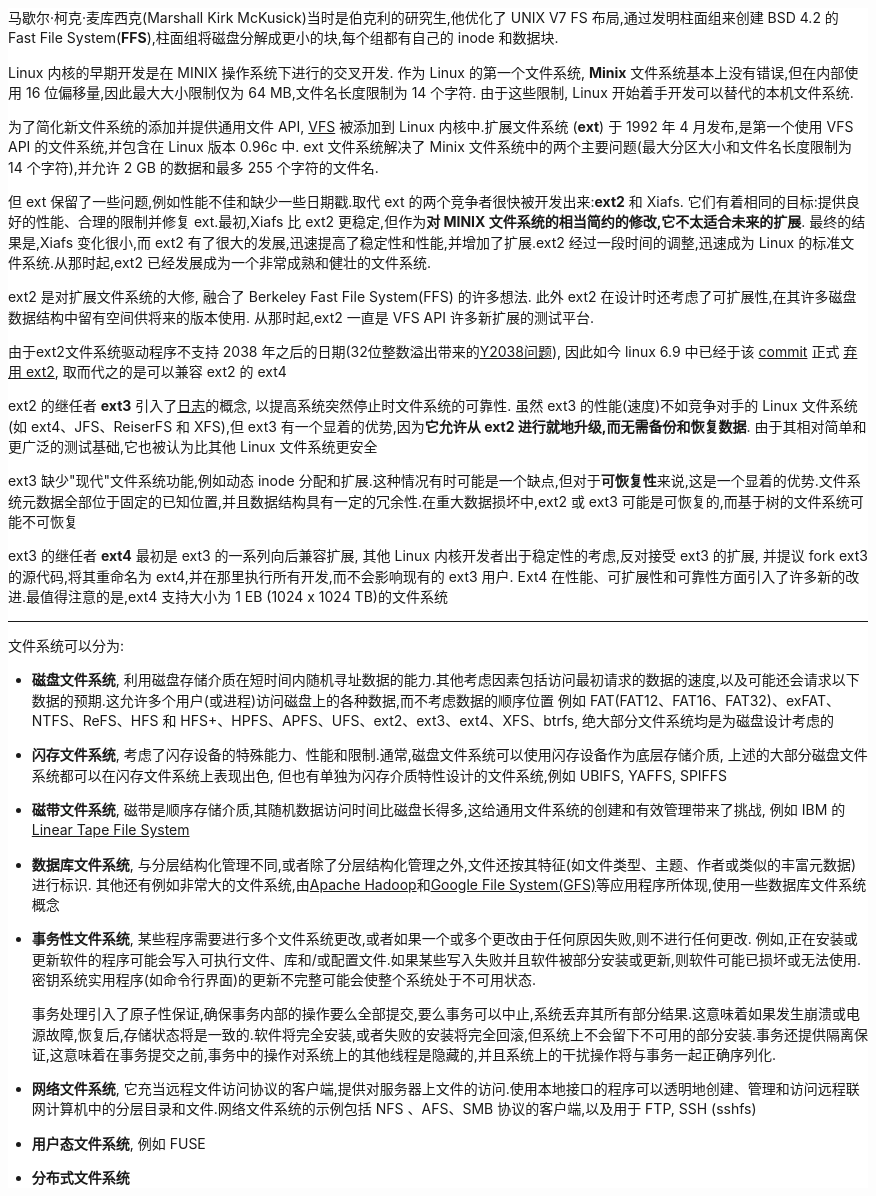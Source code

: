 马歇尔·柯克·麦库西克(Marshall Kirk McKusick)当时是伯克利的研究生,他优化了 UNIX V7 FS 布局,通过发明柱面组来创建 BSD 4.2 的 Fast File System(**FFS**),柱面组将磁盘分解成更小的块,每个组都有自己的 inode 和数据块.

Linux 内核的早期开发是在 MINIX 操作系统下进行的交叉开发. 作为 Linux 的第一个文件系统, **Minix** 文件系统基本上没有错误,但在内部使用 16 位偏移量,因此最大大小限制仅为 64 MB,文件名长度限制为 14 个字符. 由于这些限制, Linux 开始着手开发可以替代的本机文件系统.

为了简化新文件系统的添加并提供通用文件 API, [VFS](./vfs.md) 被添加到 Linux 内核中.扩展文件系统 (**ext**) 于 1992 年 4 月发布,是第一个使用 VFS API 的文件系统,并包含在 Linux 版本 0.96c 中. ext 文件系统解决了 Minix 文件系统中的两个主要问题(最大分区大小和文件名长度限制为 14 个字符),并允许 2 GB 的数据和最多 255 个字符的文件名.

但 ext 保留了一些问题,例如性能不佳和缺少一些日期戳.取代 ext 的两个竞争者很快被开发出来:**ext2** 和 Xiafs. 它们有着相同的目标:提供良好的性能、合理的限制并修复 ext.最初,Xiafs 比 ext2 更稳定,但作为**对 MINIX 文件系统的相当简约的修改,它不太适合未来的扩展**. 最终的结果是,Xiafs 变化很小,而 ext2 有了很大的发展,迅速提高了稳定性和性能,并增加了扩展.ext2 经过一段时间的调整,迅速成为 Linux 的标准文件系统.从那时起,ext2 已经发展成为一个非常成熟和健壮的文件系统.

ext2 是对扩展文件系统的大修, 融合了 Berkeley Fast File System(FFS) 的许多想法. 此外 ext2 在设计时还考虑了可扩展性,在其许多磁盘数据结构中留有空间供将来的版本使用. 从那时起,ext2 一直是 VFS API 许多新扩展的测试平台.

由于ext2文件系统驱动程序不支持 2038 年之后的日期(32位整数溢出带来的[Y2038问题](https://en.wikipedia.org/wiki/Year_2038_problem)), 因此如今 linux 6.9 中已经于该 [commit](https://git.kernel.org/pub/scm/linux/kernel/git/torvalds/linux.git/commit/?id=b960e8093e7a57de98724931d17b2fa86ff1105f) 正式 [弃用 ext2](https://www.phoronix.com/news/Linux-6.9-Deprecates-EXT2), 取而代之的是可以兼容 ext2 的 ext4

ext2 的继任者 **ext3** 引入了[日志](https://en.wikipedia.org/wiki/Journaling_file_system)的概念, 以提高系统突然停止时文件系统的可靠性. 虽然 ext3 的性能(速度)不如竞争对手的 Linux 文件系统(如 ext4、JFS、ReiserFS 和 XFS),但 ext3 有一个显着的优势,因为**它允许从 ext2 进行就地升级,而无需备份和恢复数据**. 由于其相对简单和更广泛的测试基础,它也被认为比其他 Linux 文件系统更安全

ext3 缺少"现代"文件系统功能,例如动态 inode 分配和扩展.这种情况有时可能是一个缺点,但对于**可恢复性**来说,这是一个显着的优势.文件系统元数据全部位于固定的已知位置,并且数据结构具有一定的冗余性.在重大数据损坏中,ext2 或 ext3 可能是可恢复的,而基于树的文件系统可能不可恢复

ext3 的继任者 **ext4** 最初是 ext3 的一系列向后兼容扩展, 其他 Linux 内核开发者出于稳定性的考虑,反对接受 ext3 的扩展, 并提议 fork ext3 的源代码,将其重命名为 ext4,并在那里执行所有开发,而不会影响现有的 ext3 用户. Ext4 在性能、可扩展性和可靠性方面引入了许多新的改进.最值得注意的是,ext4 支持大小为 1 EB (1024 x 1024 TB)的文件系统

---

文件系统可以分为:

- **磁盘文件系统**, 利用磁盘存储介质在短时间内随机寻址数据的能力.其他考虑因素包括访问最初请求的数据的速度,以及可能还会请求以下数据的预期.这允许多个用户(或进程)访问磁盘上的各种数据,而不考虑数据的顺序位置
  例如 FAT(FAT12、FAT16、FAT32)、exFAT、NTFS、ReFS、HFS 和 HFS+、HPFS、APFS、UFS、ext2、ext3、ext4、XFS、btrfs, 绝大部分文件系统均是为磁盘设计考虑的
- **闪存文件系统**, 考虑了闪存设备的特殊能力、性能和限制.通常,磁盘文件系统可以使用闪存设备作为底层存储介质, 上述的大部分磁盘文件系统都可以在闪存文件系统上表现出色, 但也有单独为闪存介质特性设计的文件系统,例如 UBIFS, YAFFS, SPIFFS
- **磁带文件系统**, 磁带是顺序存储介质,其随机数据访问时间比磁盘长得多,这给通用文件系统的创建和有效管理带来了挑战, 例如 IBM 的 [Linear Tape File System](https://en.wikipedia.org/wiki/Linear_Tape_File_System)
- **数据库文件系统**, 与分层结构化管理不同,或者除了分层结构化管理之外,文件还按其特征(如文件类型、主题、作者或类似的丰富元数据)进行标识. 其他还有例如非常大的文件系统,由[Apache Hadoop](https://en.wikipedia.org/wiki/Apache_Hadoop)和[Google File System(GFS)](https://en.wikipedia.org/wiki/Google_File_System)等应用程序所体现,使用一些数据库文件系统概念
- **事务性文件系统**, 某些程序需要进行多个文件系统更改,或者如果一个或多个更改由于任何原因失败,则不进行任何更改.
  例如,正在安装或更新软件的程序可能会写入可执行文件、库和/或配置文件.如果某些写入失败并且软件被部分安装或更新,则软件可能已损坏或无法使用.密钥系统实用程序(如命令行界面)的更新不完整可能会使整个系统处于不可用状态.

  事务处理引入了原子性保证,确保事务内部的操作要么全部提交,要么事务可以中止,系统丢弃其所有部分结果.这意味着如果发生崩溃或电源故障,恢复后,存储状态将是一致的.软件将完全安装,或者失败的安装将完全回滚,但系统上不会留下不可用的部分安装.事务还提供隔离保证,这意味着在事务提交之前,事务中的操作对系统上的其他线程是隐藏的,并且系统上的干扰操作将与事务一起正确序列化.

- **网络文件系统**, 它充当远程文件访问协议的客户端,提供对服务器上文件的访问.使用本地接口的程序可以透明地创建、管理和访问远程联网计算机中的分层目录和文件.网络文件系统的示例包括 NFS 、AFS、SMB 协议的客户端,以及用于 FTP, SSH (sshfs)
- **用户态文件系统**, 例如 FUSE
- **分布式文件系统**
